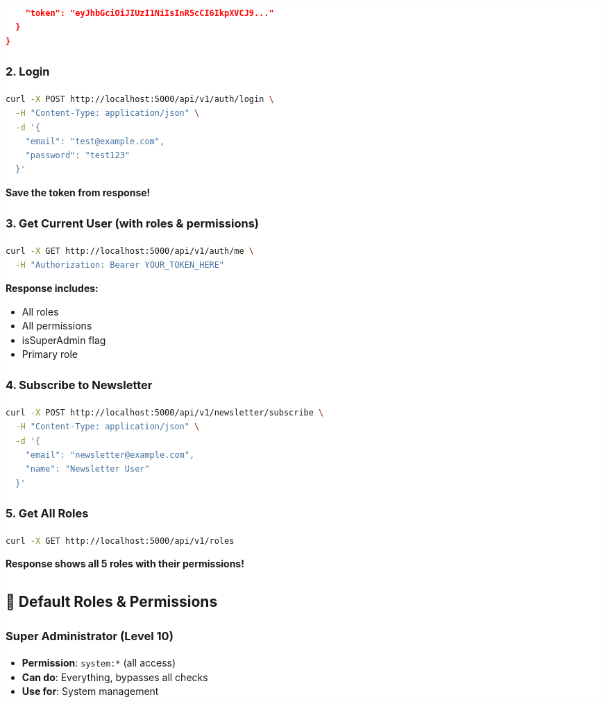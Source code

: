 ```json
    "token": "eyJhbGciOiJIUzI1NiIsInR5cCI6IkpXVCJ9..."
  }
}
```

### 2. Login
```bash
curl -X POST http://localhost:5000/api/v1/auth/login \
  -H "Content-Type: application/json" \
  -d '{
    "email": "test@example.com",
    "password": "test123"
  }'
```

**Save the token from response!**

### 3. Get Current User (with roles & permissions)
```bash
curl -X GET http://localhost:5000/api/v1/auth/me \
  -H "Authorization: Bearer YOUR_TOKEN_HERE"
```

**Response includes:**
- All roles
- All permissions
- isSuperAdmin flag
- Primary role

### 4. Subscribe to Newsletter
```bash
curl -X POST http://localhost:5000/api/v1/newsletter/subscribe \
  -H "Content-Type: application/json" \
  -d '{
    "email": "newsletter@example.com",
    "name": "Newsletter User"
  }'
```

### 5. Get All Roles
```bash
curl -X GET http://localhost:5000/api/v1/roles
```

**Response shows all 5 roles with their permissions!**

## 🔑 Default Roles & Permissions

### Super Administrator (Level 10)
- **Permission**: `system:*` (all access)
- **Can do**: Everything, bypasses all checks
- **Use for**: System management
